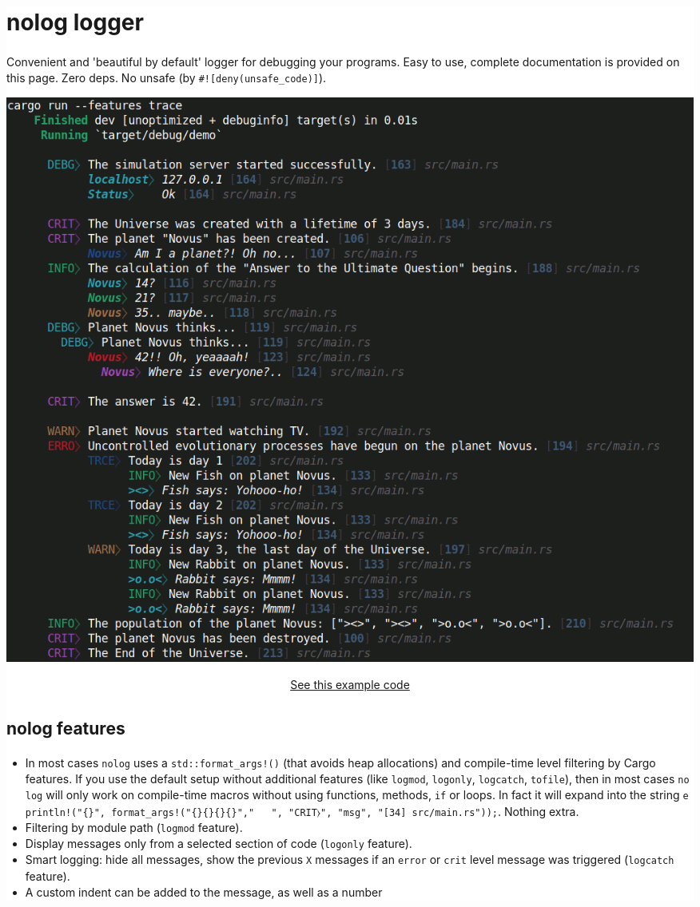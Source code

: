 # nolog logger

Convenient and 'beautiful by default' logger for debugging your programs.
Easy to use, complete documentation is provided on this page. Zero deps.
No unsafe (by `#![deny(unsafe_code)]`).

![nolog](https://raw.githubusercontent.com/vglinka/nolog/main/assets/term.gif)

<p align="center">
<a href="https://github.com/vglinka/nolog/blob/main/examples/novus/main.rs" target="_blank">See this example code</a>
</p>

## nolog features
- In most cases `nolog` uses a `std::format_args!()` (that avoids heap
  allocations) and compile-time level filtering by Cargo features.
  If you use the default setup without additional features (like `logmod`,
  `logonly`, `logcatch`, `tofile`), then in most cases `nolog` will only
  work on compile-time macros without using functions, methods, `if`
  or loops. In fact it will expand into
  the string `eprintln!("{}", format_args!("{}{}{}{}","   ", "CRIT⧽", "msg", "[34] src/main.rs"));`.
  Nothing extra.
- Filtering by module path (`logmod` feature).
- Display messages only from a selected section of code (`logonly` feature).
- Smart logging: hide all messages, show the previous `Х` messages
  if an `error` or `crit` level message was triggered (`logcatch` feature).
- A custom indent can be added to the message, as well as a number
